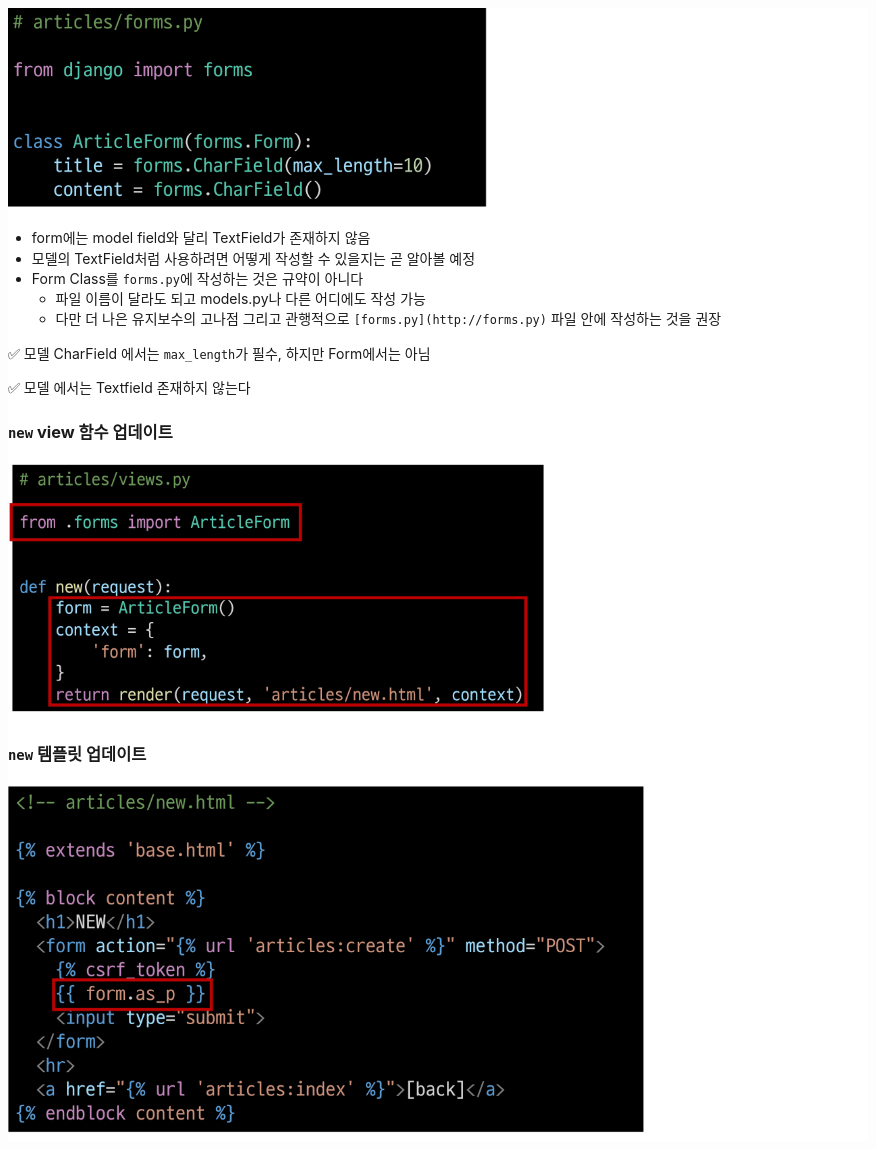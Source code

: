 ![Untitled](Django3%20ef6f718be9014bff9fc2e61bfe6d8f84/Untitled.png)

- form에는 model field와 달리 TextField가 존재하지 않음
- 모델의 TextField처럼 사용하려면 어떻게 작성할 수 있을지는 곧 알아볼 예정
- Form Class를 `forms.py`에 작성하는 것은 규약이 아니다
    - 파일 이름이 달라도 되고 models.py나 다른 어디에도 작성 가능
    - 다만 더 나은 유지보수의 고나점 그리고 관행적으로 `[forms.py](http://forms.py)` 파일 안에 작성하는 것을 권장

✅ 모델 CharField 에서는 `max_length`가 필수, 하지만 Form에서는 아님

✅ 모델 에서는 Textfield 존재하지 않는다

### `new` view 함수 업데이트

![Untitled](Django3%20ef6f718be9014bff9fc2e61bfe6d8f84/Untitled%201.png)

### `new` 템플릿 업데이트

![Untitled](Django3%20ef6f718be9014bff9fc2e61bfe6d8f84/Untitled%202.png)
